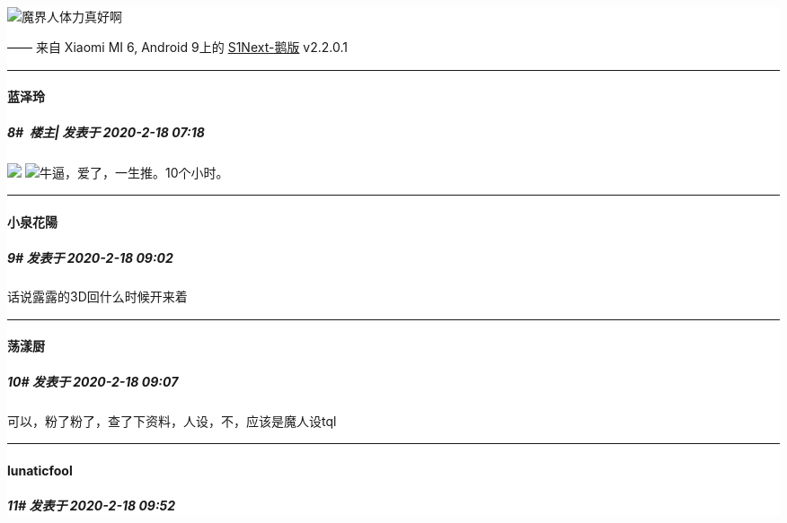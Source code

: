 

<img src="https://static.saraba1st.com/image/smiley/face2017/002.png" referrerpolicy="no-referrer">魔界人体力真好啊

—— 来自 Xiaomi MI 6, Android 9上的 [S1Next-鹅版](https://github.com/ykrank/S1-Next/releases) v2.2.0.1







-----

####  蓝泽玲  
##### 8#         楼主| 发表于 2020-2-18 07:18



<img src="http://ww1.sinaimg.cn/large/63f2f2f7gy1gc06yyw7fzj21ls0yykjl.jpg" referrerpolicy="no-referrer">
<img src="https://static.saraba1st.com/image/smiley/face2017/068.png" referrerpolicy="no-referrer">牛逼，爱了，一生推。10个小时。







-----

####  小泉花陽  
##### 9#       发表于 2020-2-18 09:02




话说露露的3D回什么时候开来着







-----

####  荡漾厨  
##### 10#       发表于 2020-2-18 09:07




可以，粉了粉了，查了下资料，人设，不，应该是魔人设tql







-----

####  lunaticfool  
##### 11#       发表于 2020-2-18 09:52



